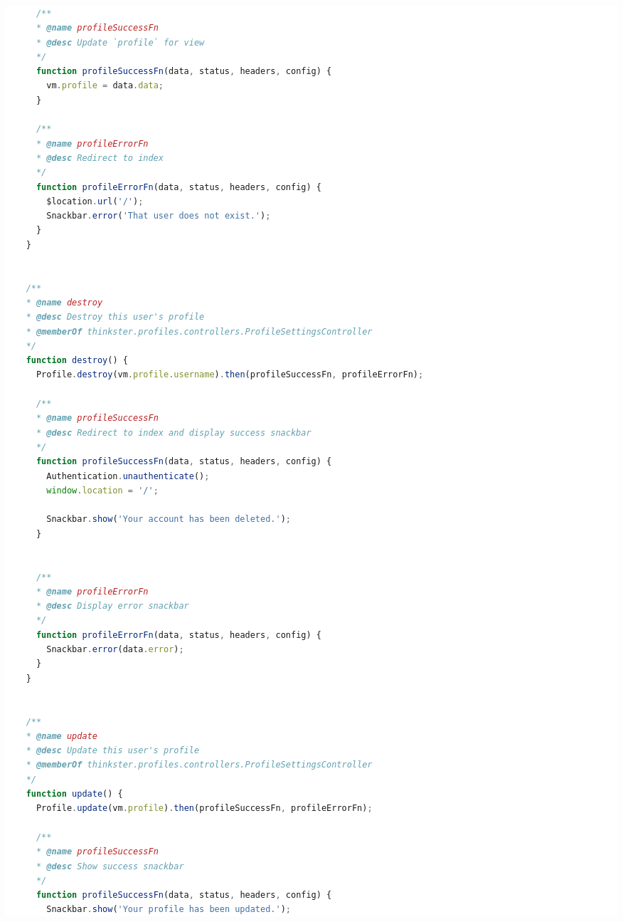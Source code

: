```javascript
      /**
      * @name profileSuccessFn
      * @desc Update `profile` for view
      */
      function profileSuccessFn(data, status, headers, config) {
        vm.profile = data.data;
      }

      /**
      * @name profileErrorFn
      * @desc Redirect to index
      */
      function profileErrorFn(data, status, headers, config) {
        $location.url('/');
        Snackbar.error('That user does not exist.');
      }
    }


    /**
    * @name destroy
    * @desc Destroy this user's profile
    * @memberOf thinkster.profiles.controllers.ProfileSettingsController
    */
    function destroy() {
      Profile.destroy(vm.profile.username).then(profileSuccessFn, profileErrorFn);

      /**
      * @name profileSuccessFn
      * @desc Redirect to index and display success snackbar
      */
      function profileSuccessFn(data, status, headers, config) {
        Authentication.unauthenticate();
        window.location = '/';

        Snackbar.show('Your account has been deleted.');
      }


      /**
      * @name profileErrorFn
      * @desc Display error snackbar
      */
      function profileErrorFn(data, status, headers, config) {
        Snackbar.error(data.error);
      }
    }


    /**
    * @name update
    * @desc Update this user's profile
    * @memberOf thinkster.profiles.controllers.ProfileSettingsController
    */
    function update() {
      Profile.update(vm.profile).then(profileSuccessFn, profileErrorFn);

      /**
      * @name profileSuccessFn
      * @desc Show success snackbar
      */
      function profileSuccessFn(data, status, headers, config) {
        Snackbar.show('Your profile has been updated.');
```